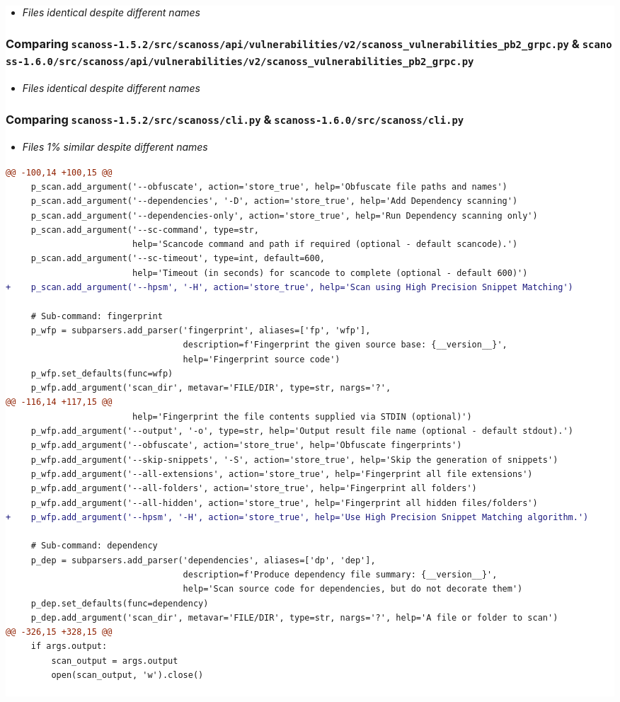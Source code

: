  * *Files identical despite different names*

### Comparing `scanoss-1.5.2/src/scanoss/api/vulnerabilities/v2/scanoss_vulnerabilities_pb2_grpc.py` & `scanoss-1.6.0/src/scanoss/api/vulnerabilities/v2/scanoss_vulnerabilities_pb2_grpc.py`

 * *Files identical despite different names*

### Comparing `scanoss-1.5.2/src/scanoss/cli.py` & `scanoss-1.6.0/src/scanoss/cli.py`

 * *Files 1% similar despite different names*

```diff
@@ -100,14 +100,15 @@
     p_scan.add_argument('--obfuscate', action='store_true', help='Obfuscate file paths and names')
     p_scan.add_argument('--dependencies', '-D', action='store_true', help='Add Dependency scanning')
     p_scan.add_argument('--dependencies-only', action='store_true', help='Run Dependency scanning only')
     p_scan.add_argument('--sc-command', type=str,
                         help='Scancode command and path if required (optional - default scancode).')
     p_scan.add_argument('--sc-timeout', type=int, default=600,
                         help='Timeout (in seconds) for scancode to complete (optional - default 600)')
+    p_scan.add_argument('--hpsm', '-H', action='store_true', help='Scan using High Precision Snippet Matching')
 
     # Sub-command: fingerprint
     p_wfp = subparsers.add_parser('fingerprint', aliases=['fp', 'wfp'],
                                   description=f'Fingerprint the given source base: {__version__}',
                                   help='Fingerprint source code')
     p_wfp.set_defaults(func=wfp)
     p_wfp.add_argument('scan_dir', metavar='FILE/DIR', type=str, nargs='?',
@@ -116,14 +117,15 @@
                         help='Fingerprint the file contents supplied via STDIN (optional)')
     p_wfp.add_argument('--output', '-o', type=str, help='Output result file name (optional - default stdout).')
     p_wfp.add_argument('--obfuscate', action='store_true', help='Obfuscate fingerprints')
     p_wfp.add_argument('--skip-snippets', '-S', action='store_true', help='Skip the generation of snippets')
     p_wfp.add_argument('--all-extensions', action='store_true', help='Fingerprint all file extensions')
     p_wfp.add_argument('--all-folders', action='store_true', help='Fingerprint all folders')
     p_wfp.add_argument('--all-hidden', action='store_true', help='Fingerprint all hidden files/folders')
+    p_wfp.add_argument('--hpsm', '-H', action='store_true', help='Use High Precision Snippet Matching algorithm.')
 
     # Sub-command: dependency
     p_dep = subparsers.add_parser('dependencies', aliases=['dp', 'dep'],
                                   description=f'Produce dependency file summary: {__version__}',
                                   help='Scan source code for dependencies, but do not decorate them')
     p_dep.set_defaults(func=dependency)
     p_dep.add_argument('scan_dir', metavar='FILE/DIR', type=str, nargs='?', help='A file or folder to scan')
@@ -326,15 +328,15 @@
     if args.output:
         scan_output = args.output
         open(scan_output, 'w').close()
 
```